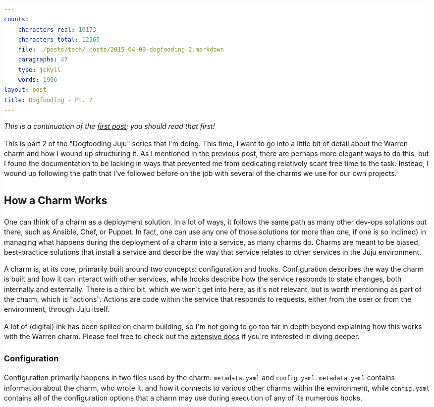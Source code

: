 ```yaml
---
counts:
    characters_real: 10173
    characters_total: 12565
    file: ./posts/tech/_posts/2015-04-09-dogfooding-2.markdown
    paragraphs: 47
    type: jekyll
    words: 1996
layout: post
title: Dogfooding - Pt. 2
---
```


*This is a continuation of the [first
post](/posts/tech/2015/04/06/dogfooding-1/); you should read that first!*

This is part 2 of the "Dogfooding Juju" series that I'm doing. This time, I want
to go into a little bit of detail about the Warren charm and how I wound up
structuring it.  As I mentioned in the previous post, there are perhaps more
elegant ways to do this, but I found the documentation to be lacking in ways
that prevented me from dedicating relatively scant free time to the task.
Instead, I wound up following the path that I've followed before on the job with
several of the charms we use for our own projects.

## How a Charm Works

One can think of a charm as a deployment solution. In a lot of ways, it follows
the same path as many other dev-ops solutions out there, such as Ansible, Chef,
or Puppet.  In fact, one can use any one of those solutions (or more than one,
if one is so inclined) in managing what happens during the deployment of a charm
into a service, as many charms do.  Charms are meant to be biased, best-practice
solutions that install a service and describe the way that service relates to
other services in the Juju environment.

A charm is, at its core, primarily built around two concepts: configuration and
hooks.  Configuration describes the way the charm is built and how it can
interact with other services, while hooks describe how the service responds to
state changes, both internally and externally.  There is a third bit, which we
won't get into here, as it's not relevant, but is worth mentioning as part of
the charm, which is "actions".  Actions are code within the service that
responds to requests, either from the user or from the environment, through Juju
itself.

A lot of (digital) ink has been spilled on charm building, so I'm not going to
go too far in depth beyond explaining how this works with the Warren charm.
Please feel free to check out the [extensive
docs](https://jujucharms.com/docs/stable/authors-intro) if you're interested in
diving deeper.

### Configuration

Configuration primarily happens in two files used by the charm: `metadata.yaml`
and `config.yaml`.  `metadata.yaml` contains information about the charm, who
wrote it, and how it connects to various other charms within the environment,
while `config.yaml` contains all of the configuration options that a charm may
use during execution of any of its numerous hooks.
